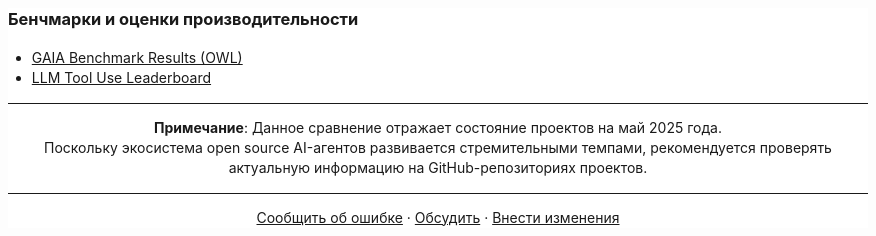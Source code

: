 ### Бенчмарки и оценки производительности

- [GAIA Benchmark Results (OWL)](https://github.com/camel-ai/owl/blob/main/assets/owl_architecture.png)
- [LLM Tool Use Leaderboard](https://gorilla.cs.berkeley.edu/leaderboard.html)

---

<p align="center">
  <strong>Примечание</strong>: Данное сравнение отражает состояние проектов на май 2025 года. 
  <br>
  Поскольку экосистема open source AI-агентов развивается стремительными темпами, рекомендуется проверять актуальную информацию на GitHub-репозиториях проектов.
</p>

---

<p align="center">
  <a href="https://github.com/user/repository/issues">Сообщить об ошибке</a>
  ·
  <a href="https://github.com/user/repository/discussions">Обсудить</a>
  ·
  <a href="https://github.com/user/repository/pulls">Внести изменения</a>
</p>